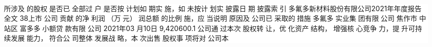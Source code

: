 所涉及
的股权
是否已
全部过
户
是否按
计划如
期实
施，如
未按计
划实
披露日
期
披露索
引
多氟多新材料股份有限公司2021年年度报告全文
38上市
公司
贡献
的净
利润
（万
元）
润总额
的比例
施，应
当说明
原因及
公司已
采取的
措施
多氟多
实业集
团有限
公司
焦作市
中站区
富多多
小额贷
款有限
公司
2021年03
月10日
9,420600.1
公司通
过本次
股权转
让，优
化资产
结构，
增强核
心竞争
力，提
升可持
续发展
能力，
符合公
司整体
发展战
略，本
次出售
股权事
项将对
公司本